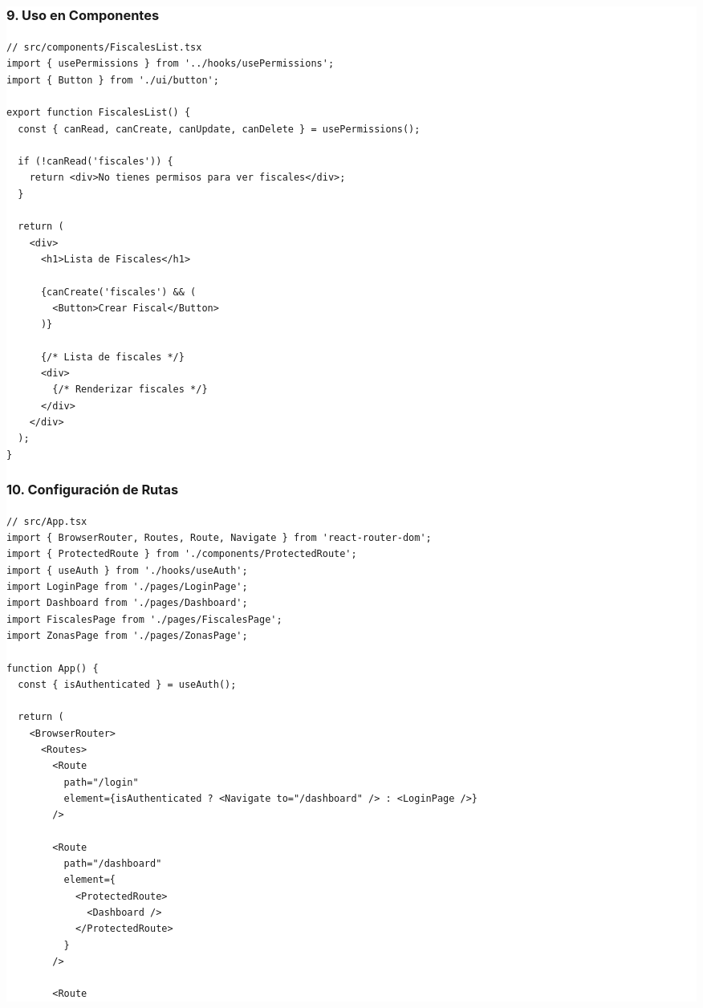 ### 9. Uso en Componentes

```tsx
// src/components/FiscalesList.tsx
import { usePermissions } from '../hooks/usePermissions';
import { Button } from './ui/button';

export function FiscalesList() {
  const { canRead, canCreate, canUpdate, canDelete } = usePermissions();

  if (!canRead('fiscales')) {
    return <div>No tienes permisos para ver fiscales</div>;
  }

  return (
    <div>
      <h1>Lista de Fiscales</h1>
      
      {canCreate('fiscales') && (
        <Button>Crear Fiscal</Button>
      )}
      
      {/* Lista de fiscales */}
      <div>
        {/* Renderizar fiscales */}
      </div>
    </div>
  );
}
```

### 10. Configuración de Rutas

```tsx
// src/App.tsx
import { BrowserRouter, Routes, Route, Navigate } from 'react-router-dom';
import { ProtectedRoute } from './components/ProtectedRoute';
import { useAuth } from './hooks/useAuth';
import LoginPage from './pages/LoginPage';
import Dashboard from './pages/Dashboard';
import FiscalesPage from './pages/FiscalesPage';
import ZonasPage from './pages/ZonasPage';

function App() {
  const { isAuthenticated } = useAuth();

  return (
    <BrowserRouter>
      <Routes>
        <Route 
          path="/login" 
          element={isAuthenticated ? <Navigate to="/dashboard" /> : <LoginPage />} 
        />
        
        <Route 
          path="/dashboard" 
          element={
            <ProtectedRoute>
              <Dashboard />
            </ProtectedRoute>
          } 
        />
        
        <Route 
```